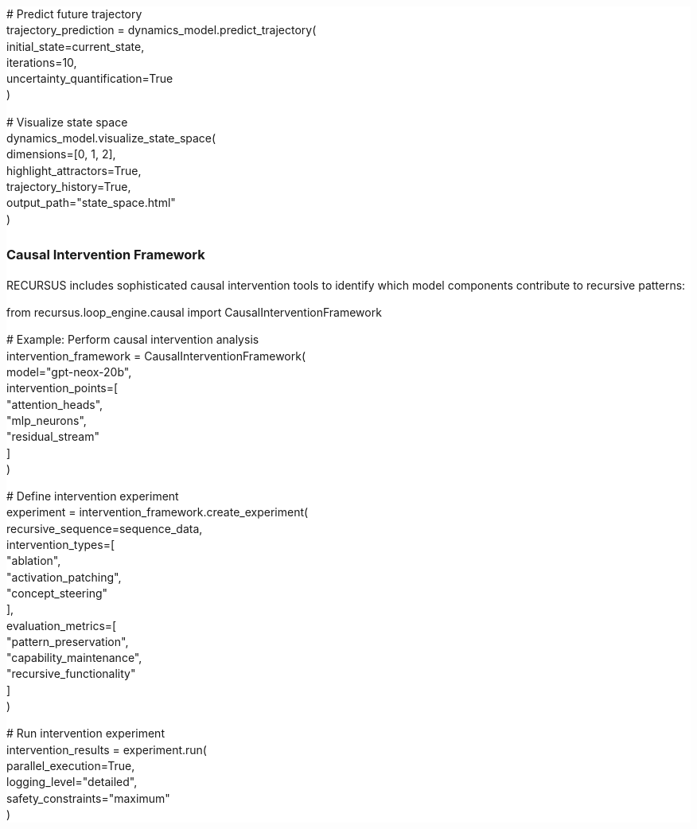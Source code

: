 \# Predict future trajectory  
trajectory\_prediction \= dynamics\_model.predict\_trajectory(  
    initial\_state=current\_state,  
    iterations=10,  
    uncertainty\_quantification=True  
)

\# Visualize state space  
dynamics\_model.visualize\_state\_space(  
    dimensions=\[0, 1, 2\],  
    highlight\_attractors=True,  
    trajectory\_history=True,  
    output\_path="state\_space.html"  
)

### **Causal Intervention Framework**

RECURSUS includes sophisticated causal intervention tools to identify which model components contribute to recursive patterns:

from recursus.loop\_engine.causal import CausalInterventionFramework

\# Example: Perform causal intervention analysis  
intervention\_framework \= CausalInterventionFramework(  
    model="gpt-neox-20b",  
    intervention\_points=\[  
        "attention\_heads",  
        "mlp\_neurons",  
        "residual\_stream"  
    \]  
)

\# Define intervention experiment  
experiment \= intervention\_framework.create\_experiment(  
    recursive\_sequence=sequence\_data,  
    intervention\_types=\[  
        "ablation",  
        "activation\_patching",  
        "concept\_steering"  
    \],  
    evaluation\_metrics=\[  
        "pattern\_preservation",  
        "capability\_maintenance",  
        "recursive\_functionality"  
    \]  
)

\# Run intervention experiment  
intervention\_results \= experiment.run(  
    parallel\_execution=True,  
    logging\_level="detailed",  
    safety\_constraints="maximum"  
)
